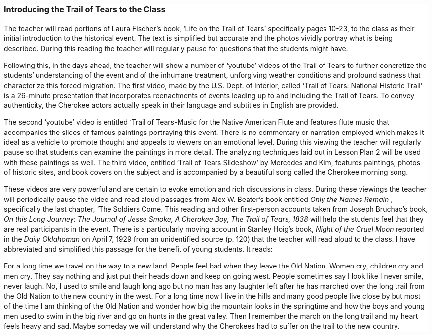  </p>
 <h3>
  Introducing the Trail of Tears to the Class
 </h3>
 <p>
  The teacher will read portions of Laura Fischer’s book, ‘Life on the Trail of Tears’ specifically pages 10-23, to the class as their initial introduction to the historical event. The text is simplified but accurate and the photos vividly portray what is being described. During this reading the teacher will regularly pause for questions that the students might have.
 </p>
 <p>
  Following this, in the days ahead, the teacher will show a number of ‘youtube’ videos of the Trail of Tears to further concretize the students’ understanding of the event and of the inhumane treatment, unforgiving weather conditions and profound sadness that characterize this forced migration. The first video, made by the U.S. Dept. of Interior, called ‘Trail of Tears: National Historic Trail’ is a 26-minute presentation that incorporates reenactments of events leading up to and including the Trail of Tears. To convey authenticity, the Cherokee actors actually speak in their language and subtitles in English are provided.
 </p>
 <p>
  The second ‘youtube’ video is entitled ‘Trail of Tears-Music for the Native American Flute and features flute music that accompanies the slides of famous paintings portraying this event. There is no commentary or narration employed which makes it ideal as a vehicle to promote thought and appeals to viewers on an emotional level. During this viewing the teacher will regularly pause so that students can examine the paintings in more detail. The analyzing techniques laid out in Lesson Plan 2 will be used with these paintings as well. The third video, entitled ‘Trail of Tears Slideshow’ by Mercedes and Kim, features paintings, photos of historic sites, and book covers on the subject and is accompanied by a beautiful song called the Cherokee morning song.
 </p>
 <p>
  These videos are very powerful and are certain to evoke emotion and rich discussions in class. During these viewings the teacher will periodically pause the video and read aloud passages from Alex W. Beater’s book entitled
  <em>
   Only the Names Remain
  </em>
  , specifically the last chapter, ‘The Soldiers Come. This reading and other first-person accounts taken from Joseph Bruchac’s book,
  <em>
   On this Long Journey: The Journal of Jesse Smoke, A Cherokee Boy, The Trail of Tears, 1838
  </em>
  will help the students feel that they are real participants in the event. There is a particularly moving account in Stanley Hoig’s book,
  <em>
   Night of the Cruel Moon
  </em>
  reported in the
  <em>
   Daily Oklahoman
  </em>
  on April 7, 1929 from an unidentified source (p. 120) that the teacher will read aloud to the class. I have abbreviated and simplified this passage for the benefit of young students. It reads:
 </p>
 <p>
  For a long time we travel on the way to a new land. People feel bad when they leave the Old Nation. Women cry, children cry and men cry. They say nothing and just put their heads down and keep on going west. People sometimes say I look like I never smile, never laugh. No, I used to smile and laugh long ago but no man has any laughter left after he has marched over the long trail from the Old Nation to the new country in the west. For a long time now I live in the hills and many good people live close by but most of the time I am thinking of the Old Nation and wonder how big the mountain looks in the springtime and how the boys and young men used to swim in the big river and go on hunts in the great valley. Then I remember the march on the long trail and my heart feels heavy and sad. Maybe someday we will understand why the Cherokees had to suffer on the trail to the new country.
 </p>